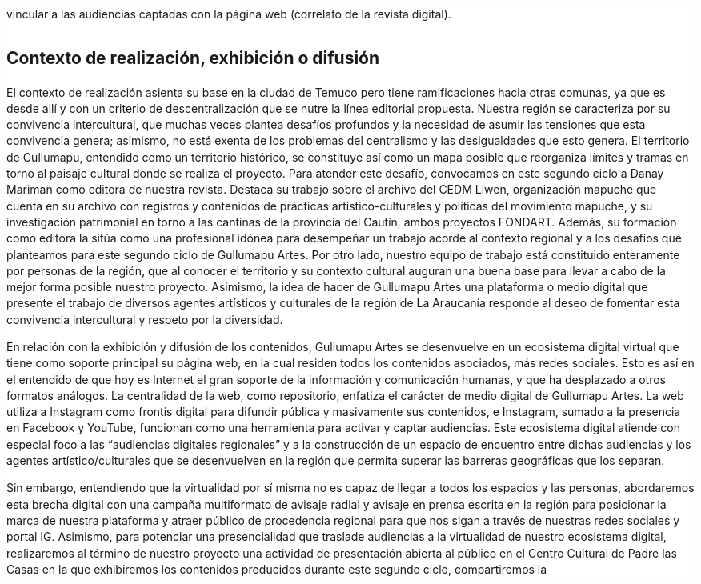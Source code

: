    vincular a las audiencias captadas con la página web (correlato de la revista digital).

## Contexto de realización, exhibición o difusión

El contexto de realización asienta su base en la ciudad de Temuco pero tiene ramificaciones hacia otras comunas, ya que es
desde allí y con un criterio de descentralización que se nutre la línea editorial propuesta. Nuestra región se caracteriza por su
convivencia intercultural, que muchas veces plantea desafíos profundos y la necesidad de asumir las tensiones que esta
convivencia genera; asimismo, no está exenta de los problemas del centralismo y las desigualdades que esto genera. El
territorio de Gullumapu, entendido como un territorio histórico, se constituye así como un mapa posible que reorganiza límites y
tramas en torno al paisaje cultural donde se realiza el proyecto. Para atender este desafío, convocamos en este segundo ciclo a
Danay Mariman como editora de nuestra revista. Destaca su trabajo sobre el archivo del CEDM Liwen, organización mapuche
que cuenta en su archivo con registros y contenidos de prácticas artístico-culturales y políticas del movimiento mapuche, y su
investigación patrimonial en torno a las cantinas de la provincia del Cautín, ambos proyectos FONDART. Además, su formación
como editora la sitúa como una profesional idónea para desempeñar un trabajo acorde al contexto regional y a los desafíos que
planteamos para este segundo ciclo de Gullumapu Artes. Por otro lado, nuestro equipo de trabajo está constituido enteramente
por personas de la región, que al conocer el territorio y su contexto cultural auguran una buena base para llevar a cabo de la
mejor forma posible nuestro proyecto. Asimismo, la idea de hacer de Gullumapu Artes una plataforma o medio digital que
presente el trabajo de diversos agentes artísticos y culturales de la región de La Araucanía responde al deseo de fomentar esta
convivencia intercultural y respeto por la diversidad.

En relación con la exhibición y difusión de los contenidos, Gullumapu Artes se desenvuelve en un ecosistema digital virtual que
tiene como soporte principal su página web, en la cual residen todos los contenidos asociados, más redes sociales. Esto es así
en el entendido de que hoy es Internet el gran soporte de la información y comunicación humanas, y que ha desplazado a otros
formatos análogos. La centralidad de la web, como repositorio, enfatiza el carácter de medio digital de Gullumapu Artes. La web
utiliza a Instagram como frontis digital para difundir pública y masivamente sus contenidos, e Instagram, sumado a la presencia
en Facebook y YouTube, funcionan como una herramienta para activar y captar audiencias. Este ecosistema digital atiende con
especial foco a las “audiencias digitales regionales” y a la construcción de un espacio de encuentro entre dichas audiencias y los
agentes artístico/culturales que se desenvuelven en la región que permita superar las barreras geográficas que los separan.

Sin embargo, entendiendo que la virtualidad por sí misma no es capaz de llegar a todos los espacios y las personas,
abordaremos esta brecha digital con una campaña multiformato de avisaje radial y avisaje en prensa escrita en la región para
posicionar la marca de nuestra plataforma y atraer público de procedencia regional para que nos sigan a través de nuestras
redes sociales y portal IG. Asimismo, para potenciar una presencialidad que traslade audiencias a la virtualidad de nuestro
ecosistema digital, realizaremos al término de nuestro proyecto una actividad de presentación abierta al público en el Centro
Cultural de Padre las Casas en la que exhibiremos los contenidos producidos durante este segundo ciclo, compartiremos la